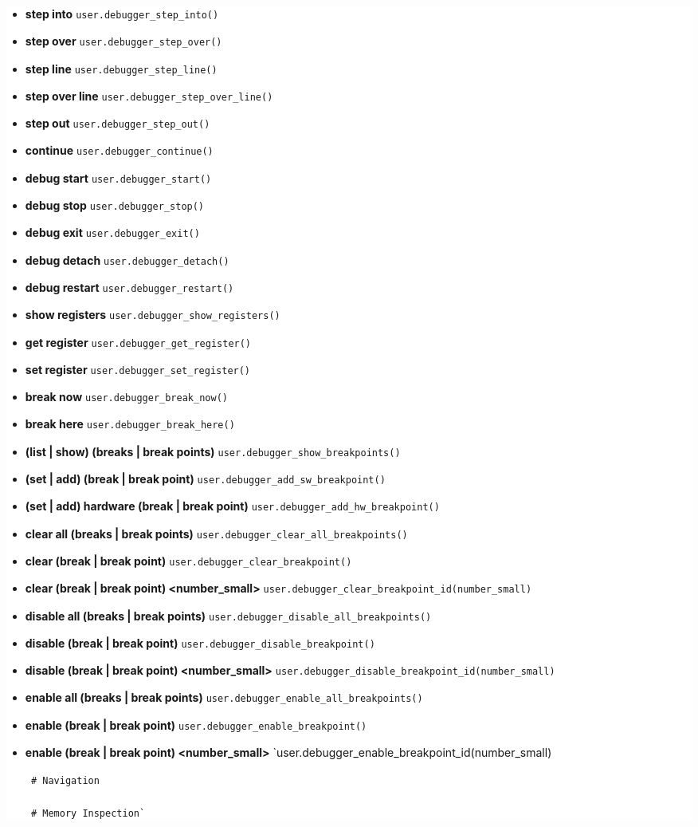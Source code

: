 
 - **step into**  `user.debugger_step_into()`

 - **step over**  `user.debugger_step_over()`

 - **step line**  `user.debugger_step_line()`

 - **step over line**  `user.debugger_step_over_line()`

 - **step out**  `user.debugger_step_out()`

 - **continue**  `user.debugger_continue()`

 - **debug start**  `user.debugger_start()`

 - **debug stop**  `user.debugger_stop()`

 - **debug exit**  `user.debugger_exit()`

 - **debug detach**  `user.debugger_detach()`

 - **debug restart**  `user.debugger_restart()`

 - **show registers**  `user.debugger_show_registers()`

 - **get register**  `user.debugger_get_register()`

 - **set register**  `user.debugger_set_register()`

 - **break now**  `user.debugger_break_now()`

 - **break here**  `user.debugger_break_here()`

 - **(list | show) (breaks | break points)**  `user.debugger_show_breakpoints()`

 - **(set | add) (break | break point)**  `user.debugger_add_sw_breakpoint()`

 - **(set | add) hardware (break | break point)**  `user.debugger_add_hw_breakpoint()`

 - **clear all (breaks | break points)**  `user.debugger_clear_all_breakpoints()`

 - **clear (break | break point)**  `user.debugger_clear_breakpoint()`

 - **clear (break | break point) <number_small>**  `user.debugger_clear_breakpoint_id(number_small)`

 - **disable all (breaks | break points)**  `user.debugger_disable_all_breakpoints()`

 - **disable (break | break point)**  `user.debugger_disable_breakpoint()`

 - **disable (break | break point) <number_small>**  `user.debugger_disable_breakpoint_id(number_small)`

 - **enable all (breaks | break points)**  `user.debugger_enable_all_breakpoints()`

 - **enable (break | break point)**  `user.debugger_enable_breakpoint()`

 - **enable (break | break point) <number_small>**  `user.debugger_enable_breakpoint_id(number_small)
		
		# Navigation
		
		# Memory Inspection`
